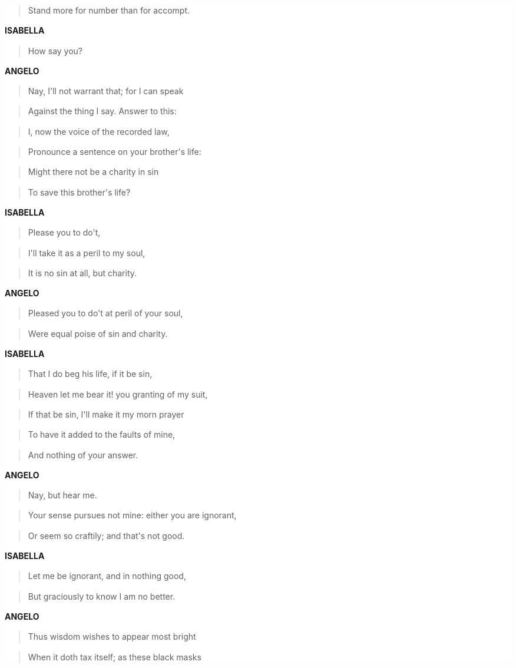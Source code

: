 > Stand more for number than for accompt.  

**ISABELLA**

> How say you?  

**ANGELO**

> Nay, I'll not warrant that; for I can speak  

> Against the thing I say. Answer to this:  

> I, now the voice of the recorded law,  

> Pronounce a sentence on your brother's life:  

> Might there not be a charity in sin  

> To save this brother's life?  

**ISABELLA**

> Please you to do't,  

> I'll take it as a peril to my soul,  

> It is no sin at all, but charity.  

**ANGELO**

> Pleased you to do't at peril of your soul,  

> Were equal poise of sin and charity.  

**ISABELLA**

> That I do beg his life, if it be sin,  

> Heaven let me bear it! you granting of my suit,  

> If that be sin, I'll make it my morn prayer  

> To have it added to the faults of mine,  

> And nothing of your answer.  

**ANGELO**

> Nay, but hear me.  

> Your sense pursues not mine: either you are ignorant,  

> Or seem so craftily; and that's not good.  

**ISABELLA**

> Let me be ignorant, and in nothing good,  

> But graciously to know I am no better.  

**ANGELO**

> Thus wisdom wishes to appear most bright  

> When it doth tax itself; as these black masks  
